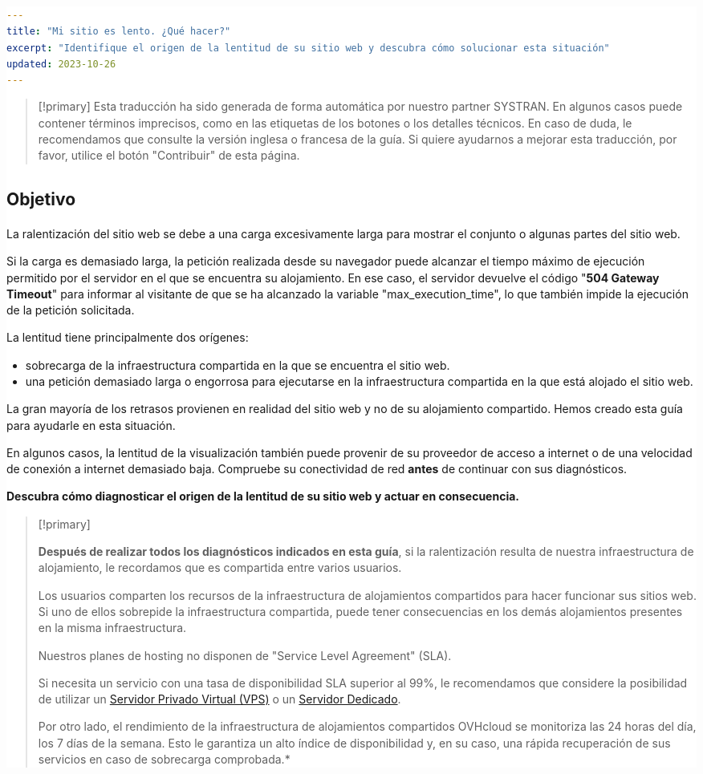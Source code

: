 ```yaml
---
title: "Mi sitio es lento. ¿Qué hacer?" 
excerpt: "Identifique el origen de la lentitud de su sitio web y descubra cómo solucionar esta situación"
updated: 2023-10-26
---
```


 
> [!primary]
> Esta traducción ha sido generada de forma automática por nuestro partner SYSTRAN. En algunos casos puede contener términos imprecisos, como en las etiquetas de los botones o los detalles técnicos. En caso de duda, le recomendamos que consulte la versión inglesa o francesa de la guía. Si quiere ayudarnos a mejorar esta traducción, por favor, utilice el botón "Contribuir" de esta página.
>

## Objetivo

La ralentización del sitio web se debe a una carga excesivamente larga para mostrar el conjunto o algunas partes del sitio web. 

Si la carga es demasiado larga, la petición realizada desde su navegador puede alcanzar el tiempo máximo de ejecución permitido por el servidor en el que se encuentra su alojamiento. En ese caso, el servidor devuelve el código "**504 Gateway Timeout**" para informar al visitante de que se ha alcanzado la variable "max_execution_time", lo que también impide la ejecución de la petición solicitada.

La lentitud tiene principalmente dos orígenes:

- sobrecarga de la infraestructura compartida en la que se encuentra el sitio web.
- una petición demasiado larga o engorrosa para ejecutarse en la infraestructura compartida en la que está alojado el sitio web. 

La gran mayoría de los retrasos provienen en realidad del sitio web y no de su alojamiento compartido. Hemos creado esta guía para ayudarle en esta situación.

En algunos casos, la lentitud de la visualización también puede provenir de su proveedor de acceso a internet o de una velocidad de conexión a internet demasiado baja. Compruebe su conectividad de red **antes** de continuar con sus diagnósticos.

**Descubra cómo diagnosticar el origen de la lentitud de su sitio web y actuar en consecuencia.**

> [!primary]
>
> **Después de realizar todos los diagnósticos indicados en esta guía**, si la ralentización resulta de nuestra infraestructura de alojamiento, le recordamos que es compartida entre varios usuarios.
>
> Los usuarios comparten los recursos de la infraestructura de alojamientos compartidos para hacer funcionar sus sitios web. Si uno de ellos sobrepide la infraestructura compartida, puede tener consecuencias en los demás alojamientos presentes en la misma infraestructura.
>
> Nuestros planes de hosting no disponen de "Service Level Agreement" (SLA). 
>
> Si necesita un servicio con una tasa de disponibilidad SLA superior al 99%, le recomendamos que considere la posibilidad de utilizar un [Servidor Privado Virtual (VPS)](/links/bare-metal/vps) o un [Servidor Dedicado](/links/bare-metal/bare-metal).
>
> Por otro lado, el rendimiento de la infraestructura de alojamientos compartidos OVHcloud se monitoriza las 24 horas del día, los 7 días de la semana. Esto le garantiza un alto índice de disponibilidad y, en su caso, una rápida recuperación de sus servicios en caso de sobrecarga comprobada.*
>

